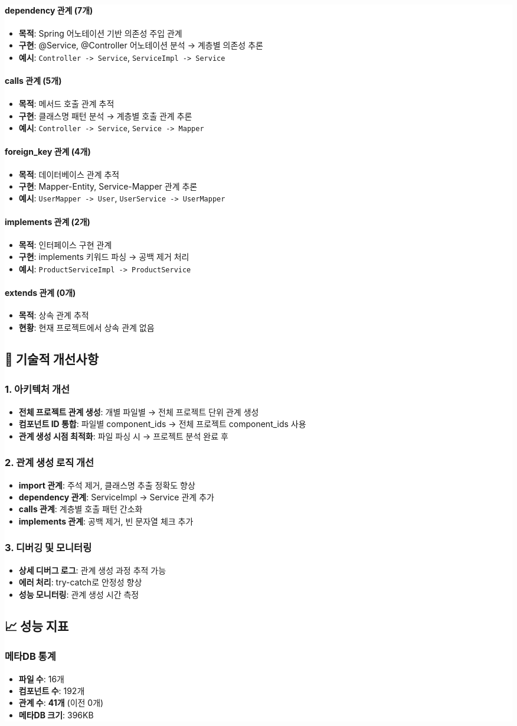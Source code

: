 #### dependency 관계 (7개)
- **목적**: Spring 어노테이션 기반 의존성 주입 관계
- **구현**: @Service, @Controller 어노테이션 분석 → 계층별 의존성 추론
- **예시**: `Controller -> Service`, `ServiceImpl -> Service`

#### calls 관계 (5개)
- **목적**: 메서드 호출 관계 추적
- **구현**: 클래스명 패턴 분석 → 계층별 호출 관계 추론
- **예시**: `Controller -> Service`, `Service -> Mapper`

#### foreign_key 관계 (4개)
- **목적**: 데이터베이스 관계 추적
- **구현**: Mapper-Entity, Service-Mapper 관계 추론
- **예시**: `UserMapper -> User`, `UserService -> UserMapper`

#### implements 관계 (2개)
- **목적**: 인터페이스 구현 관계
- **구현**: implements 키워드 파싱 → 공백 제거 처리
- **예시**: `ProductServiceImpl -> ProductService`

#### extends 관계 (0개)
- **목적**: 상속 관계 추적
- **현황**: 현재 프로젝트에서 상속 관계 없음

## 🚀 기술적 개선사항

### 1. 아키텍처 개선
- **전체 프로젝트 관계 생성**: 개별 파일별 → 전체 프로젝트 단위 관계 생성
- **컴포넌트 ID 통합**: 파일별 component_ids → 전체 프로젝트 component_ids 사용
- **관계 생성 시점 최적화**: 파일 파싱 시 → 프로젝트 분석 완료 후

### 2. 관계 생성 로직 개선
- **import 관계**: 주석 제거, 클래스명 추출 정확도 향상
- **dependency 관계**: ServiceImpl → Service 관계 추가
- **calls 관계**: 계층별 호출 패턴 간소화
- **implements 관계**: 공백 제거, 빈 문자열 체크 추가

### 3. 디버깅 및 모니터링
- **상세 디버그 로그**: 관계 생성 과정 추적 가능
- **에러 처리**: try-catch로 안정성 향상
- **성능 모니터링**: 관계 생성 시간 측정

## 📈 성능 지표

### 메타DB 통계
- **파일 수**: 16개
- **컴포넌트 수**: 192개
- **관계 수**: **41개** (이전 0개)
- **메타DB 크기**: 396KB
